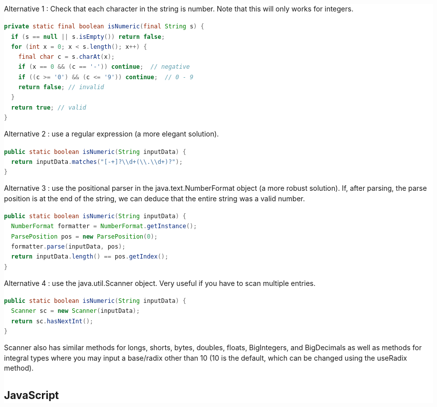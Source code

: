 
Alternative 1 : Check that each character in the string is number. Note that this will only works for integers.


```java
private static final boolean isNumeric(final String s) {
  if (s == null || s.isEmpty()) return false;
  for (int x = 0; x < s.length(); x++) {
    final char c = s.charAt(x);
    if (x == 0 && (c == '-')) continue;  // negative
    if ((c >= '0') && (c <= '9')) continue;  // 0 - 9
    return false; // invalid
  }
  return true; // valid
}
```


Alternative 2 : use a regular expression (a more elegant solution).


```java
public static boolean isNumeric(String inputData) {
  return inputData.matches("[-+]?\\d+(\\.\\d+)?");
}
```


Alternative 3 : use the positional parser in the java.text.NumberFormat object (a more robust solution). If, after parsing, the parse position is at the end of the string, we can deduce that the entire string was a valid number.


```java
public static boolean isNumeric(String inputData) {
  NumberFormat formatter = NumberFormat.getInstance();
  ParsePosition pos = new ParsePosition(0);
  formatter.parse(inputData, pos);
  return inputData.length() == pos.getIndex();
}
```


Alternative 4 : use the java.util.Scanner object. Very useful if you have to scan multiple entries.


```java
public static boolean isNumeric(String inputData) {
  Scanner sc = new Scanner(inputData);
  return sc.hasNextInt();
}
```

Scanner also has similar methods for longs, shorts, bytes, doubles, floats, BigIntegers, and BigDecimals as well as methods for integral types where you may input a base/radix other than 10 (10 is the default, which can be changed using the useRadix method).


## JavaScript
